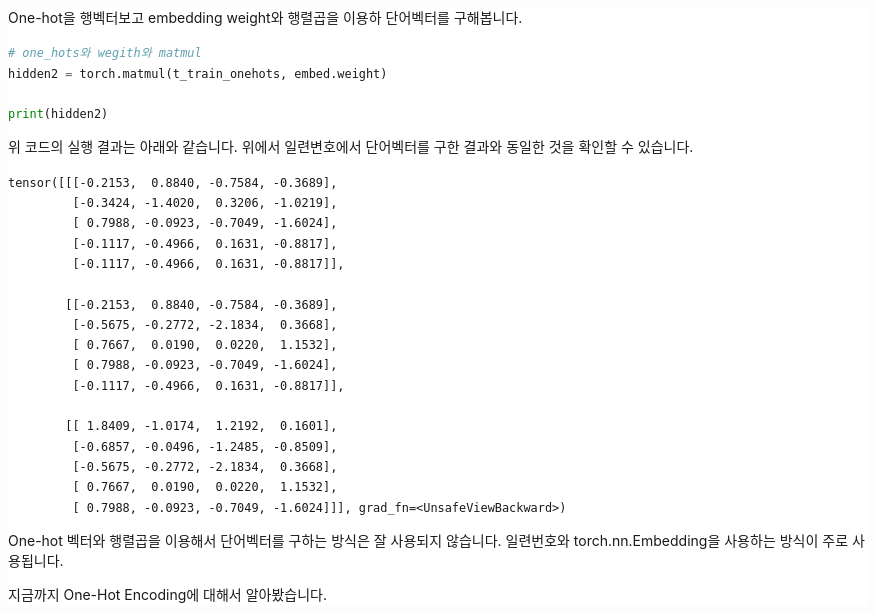 One-hot을 행벡터보고 embedding weight와 행렬곱을 이용하 단어벡터를 구해봅니다.

```python
# one_hots와 wegith와 matmul
hidden2 = torch.matmul(t_train_onehots, embed.weight)

print(hidden2)
```

위 코드의 실행 결과는 아래와 같습니다. 위에서 일련변호에서 단어벡터를 구한 결과와 동일한 것을 확인할 수 있습니다.

```text
tensor([[[-0.2153,  0.8840, -0.7584, -0.3689],
         [-0.3424, -1.4020,  0.3206, -1.0219],
         [ 0.7988, -0.0923, -0.7049, -1.6024],
         [-0.1117, -0.4966,  0.1631, -0.8817],
         [-0.1117, -0.4966,  0.1631, -0.8817]],

        [[-0.2153,  0.8840, -0.7584, -0.3689],
         [-0.5675, -0.2772, -2.1834,  0.3668],
         [ 0.7667,  0.0190,  0.0220,  1.1532],
         [ 0.7988, -0.0923, -0.7049, -1.6024],
         [-0.1117, -0.4966,  0.1631, -0.8817]],

        [[ 1.8409, -1.0174,  1.2192,  0.1601],
         [-0.6857, -0.0496, -1.2485, -0.8509],
         [-0.5675, -0.2772, -2.1834,  0.3668],
         [ 0.7667,  0.0190,  0.0220,  1.1532],
         [ 0.7988, -0.0923, -0.7049, -1.6024]]], grad_fn=<UnsafeViewBackward>)
```

One-hot 벡터와 행렬곱을 이용해서 단어벡터를 구하는 방식은 잘 사용되지 않습니다. 일련번호와 torch.nn.Embedding을 사용하는 방식이 주로 사용됩니다.


지금까지 One-Hot Encoding에 대해서 알아봤습니다.
